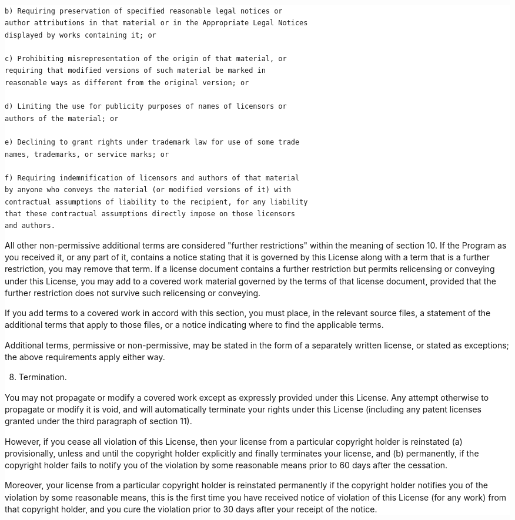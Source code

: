     b) Requiring preservation of specified reasonable legal notices or
    author attributions in that material or in the Appropriate Legal Notices
    displayed by works containing it; or

    c) Prohibiting misrepresentation of the origin of that material, or
    requiring that modified versions of such material be marked in
    reasonable ways as different from the original version; or

    d) Limiting the use for publicity purposes of names of licensors or
    authors of the material; or

    e) Declining to grant rights under trademark law for use of some trade
    names, trademarks, or service marks; or

    f) Requiring indemnification of licensors and authors of that material
    by anyone who conveys the material (or modified versions of it) with
    contractual assumptions of liability to the recipient, for any liability
    that these contractual assumptions directly impose on those licensors
    and authors.

  All other non-permissive additional terms are considered "further
restrictions" within the meaning of section 10.  If the Program as you
received it, or any part of it, contains a notice stating that it is
governed by this License along with a term that is a further restriction,
you may remove that term.  If a license document contains a further
restriction but permits relicensing or conveying under this License, you may
add to a covered work material governed by the terms of that license
document, provided that the further restriction does not survive such
relicensing or conveying.

  If you add terms to a covered work in accord with this section, you must
place, in the relevant source files, a statement of the additional terms
that apply to those files, or a notice indicating where to find the
applicable terms.

  Additional terms, permissive or non-permissive, may be stated in the form
of a separately written license, or stated as exceptions; the above
requirements apply either way.

  8. Termination.

  You may not propagate or modify a covered work except as expressly
provided under this License.  Any attempt otherwise to propagate or modify
it is void, and will automatically terminate your rights under this License
(including any patent licenses granted under the third paragraph of section
11).

  However, if you cease all violation of this License, then your license
from a particular copyright holder is reinstated (a) provisionally, unless
and until the copyright holder explicitly and finally terminates your
license, and (b) permanently, if the copyright holder fails to notify you of
the violation by some reasonable means prior to 60 days after the cessation.

  Moreover, your license from a particular copyright holder is reinstated
permanently if the copyright holder notifies you of the violation by some
reasonable means, this is the first time you have received notice of
violation of this License (for any work) from that copyright holder, and you
cure the violation prior to 30 days after your receipt of the notice.
